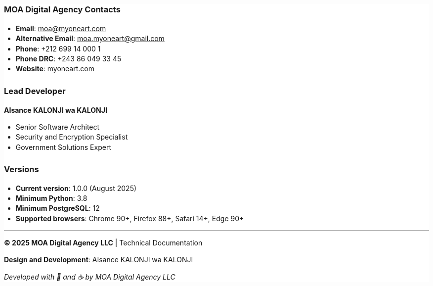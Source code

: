 ### MOA Digital Agency Contacts
- **Email**: moa@myoneart.com
- **Alternative Email**: moa.myoneart@gmail.com
- **Phone**: +212 699 14 000 1
- **Phone DRC**: +243 86 049 33 45
- **Website**: [myoneart.com](https://myoneart.com)

### Lead Developer
**AIsance KALONJI wa KALONJI**
- Senior Software Architect
- Security and Encryption Specialist
- Government Solutions Expert

### Versions
- **Current version**: 1.0.0 (August 2025)
- **Minimum Python**: 3.8
- **Minimum PostgreSQL**: 12
- **Supported browsers**: Chrome 90+, Firefox 88+, Safari 14+, Edge 90+

---
**© 2025 MOA Digital Agency LLC** | Technical Documentation

**Design and Development**: AIsance KALONJI wa KALONJI

*Developed with 💖 and ☕ by MOA Digital Agency LLC*
